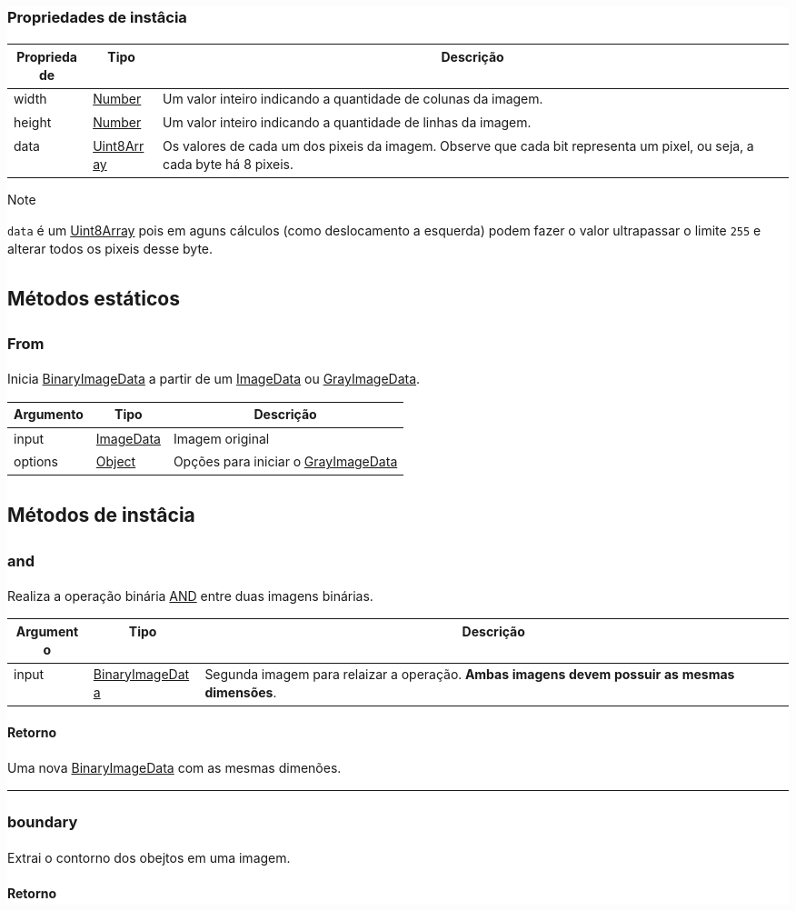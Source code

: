 ### Propriedades de instâcia

| Propriedade | Tipo | Descrição |
|-------------|------|-----------|
| width       | [Number](https://developer.mozilla.org/en-US/docs/Web/JavaScript/Reference/Global_Objects/Number) | Um valor inteiro indicando a quantidade de colunas da imagem. |
| height      | [Number](https://developer.mozilla.org/en-US/docs/Web/JavaScript/Reference/Global_Objects/Number) | Um valor inteiro indicando a quantidade de linhas da imagem. |
| data        | [Uint8Array](https://developer.mozilla.org/en-US/docs/Web/JavaScript/Reference/Global_Objects/Uint8Array) | Os valores de cada um dos pixeis da imagem. Observe que cada bit representa um pixel, ou seja, a cada byte há 8 pixeis. |

> [!NOTE]
> `data` é um [Uint8Array](https://developer.mozilla.org/en-US/docs/Web/JavaScript/Reference/Global_Objects/Uint8Array) pois em aguns cálculos (como deslocamento a esquerda) podem fazer o valor ultrapassar o limite `255` e alterar todos os pixeis desse byte. 

## Métodos estáticos

### From

Inicia [BinaryImageData]() a partir de um [ImageData](https://developer.mozilla.org/en-US/docs/Web/API/ImageData) ou [GrayImageData](GrayImageData.md).

| Argumento | Tipo | Descrição |
|-----------|------|-----------|
| input     | [ImageData](https://developer.mozilla.org/en-US/docs/Web/API/ImageData) | Imagem original |
| options   | [Object](https://developer.mozilla.org/en-US/docs/Web/JavaScript/Reference/Global_Objects/Object) | Opções para iniciar o [GrayImageData]() |


## Métodos de instâcia

### and

Realiza a operação binária [AND](https://en.wikipedia.org/wiki/Bitwise_operation#AND) entre duas imagens binárias.

| Argumento | Tipo | Descrição |
|-----------|------|-----------|
| input     | [BinaryImageData]() | Segunda imagem para relaizar a operação. **Ambas imagens devem possuir as mesmas dimensões**. |

#### Retorno

Uma nova [BinaryImageData]() com as mesmas dimenões.

----

### boundary

Extrai o contorno dos obejtos em uma imagem.

#### Retorno
